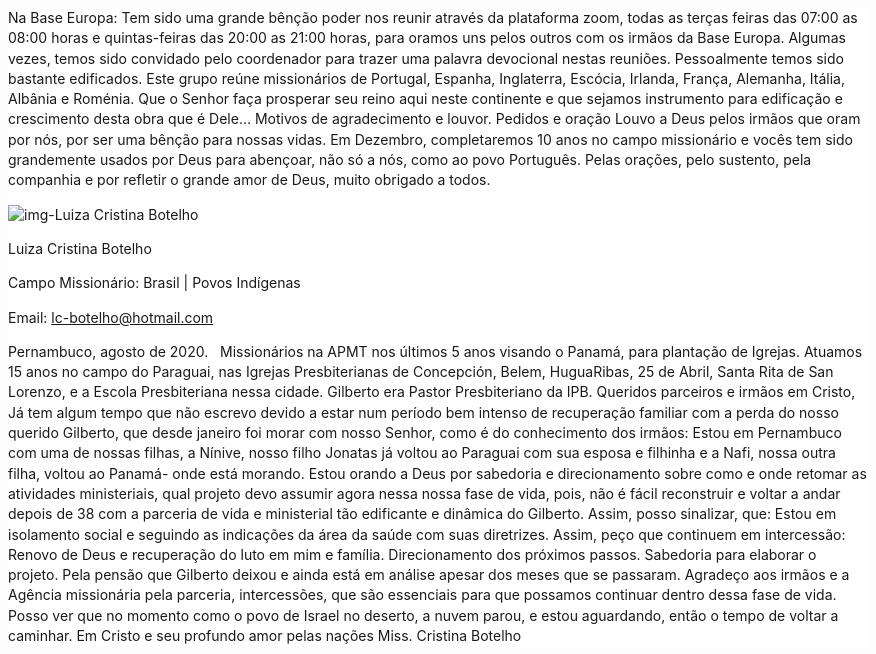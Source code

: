 Na Base Europa: Tem sido uma grande bênção poder nos reunir através da plataforma zoom, todas as terças feiras das 07:00 as 08:00 horas e quintas-feiras das 20:00 as 21:00 horas, para oramos uns pelos outros com os irmãos da Base Europa. Algumas vezes, temos sido convidado pelo coordenador para trazer uma palavra devocional nestas reuniões. Pessoalmente temos sido bastante edificados. Este grupo reúne missionários de Portugal, Espanha, Inglaterra, Escócia, Irlanda, França, Alemanha, Itália, Albânia e Roménia. Que o Senhor faça prosperar seu reino aqui neste continente e que sejamos instrumento para edificação e crescimento desta obra que é Dele…
Motivos de agradecimento e louvor.
Pedidos e oração 
Louvo a Deus pelos irmãos que oram por nós, por ser uma bênção para nossas vidas. Em Dezembro, completaremos 10 anos no campo missionário e vocês tem sido grandemente usados por Deus para abençoar, não só a nós, como ao povo Português. Pelas orações, pelo sustento, pela companhia e por refletir o grande amor de Deus, muito obrigado a todos. 

<div style='page-break-after: always;'></div>

![img-Luiza Cristina Botelho](https://apmt.org.br/wp-content/uploads/2021/05/cristina-botelho-apmt-2022.jpg) 

Luiza Cristina Botelho 

Campo Missionário: Brasil | Povos Indígenas


Email: lc-botelho@hotmail.com

 

Pernambuco, agosto de 2020.
 
Missionários na APMT nos últimos 5 anos visando o Panamá, para plantação de Igrejas.
Atuamos 15 anos no campo do Paraguai, nas Igrejas Presbiterianas de Concepción, Belem, HuguaRibas, 25 de Abril, Santa Rita de San Lorenzo, e a Escola Presbiteriana nessa cidade.
Gilberto era Pastor Presbiteriano da IPB.
Queridos parceiros e irmãos em Cristo,
Já tem algum tempo que não escrevo devido a estar num período bem intenso de recuperação familiar com a perda do nosso querido Gilberto, que desde janeiro foi morar com nosso Senhor, como é do conhecimento dos irmãos:
Estou em Pernambuco com uma de nossas filhas, a Nínive, nosso filho Jonatas já voltou ao Paraguai com sua esposa e filhinha e a Nafi, nossa outra filha, voltou ao Panamá- onde está morando.
Estou orando a Deus por sabedoria e direcionamento sobre como e onde retomar as atividades ministeriais, qual projeto devo assumir agora nessa nossa fase de vida, pois, não é fácil reconstruir e voltar a andar depois de 38 com a parceria de vida e ministerial tão edificante e dinâmica do Gilberto.
Assim, posso sinalizar, que:
Estou em isolamento social e seguindo as indicações da área da saúde com suas diretrizes. Assim, peço que continuem em intercessão:
Renovo de Deus e recuperação do luto em mim e família.
Direcionamento dos próximos passos.
Sabedoria para elaborar o projeto.
Pela pensão que Gilberto deixou e ainda está em análise apesar dos meses que se passaram.
Agradeço aos irmãos e a Agência missionária pela parceria, intercessões, que são essenciais para que possamos continuar dentro dessa fase de vida. Posso ver que no momento como o povo de Israel no deserto, a nuvem parou, e estou aguardando, então o tempo de voltar a caminhar.
Em Cristo e seu profundo amor pelas nações
Miss. Cristina Botelho 

